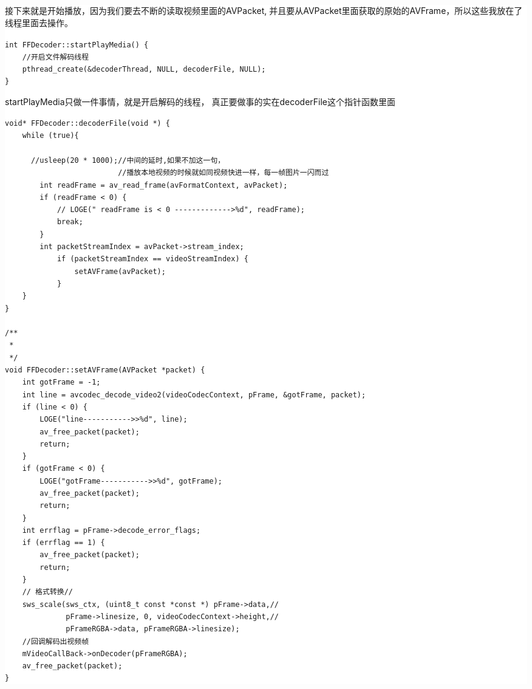 接下来就是开始播放，因为我们要去不断的读取视频里面的AVPacket,
并且要从AVPacket里面获取的原始的AVFrame，所以这些我放在了线程里面去操作。


```
int FFDecoder::startPlayMedia() {
    //开启文件解码线程
    pthread_create(&decoderThread, NULL, decoderFile, NULL);
}
```

startPlayMedia只做一件事情，就是开启解码的线程，
真正要做事的实在decoderFile这个指针函数里面


```
void* FFDecoder::decoderFile(void *) {
    while (true){
   
      //usleep(20 * 1000);//中间的延时,如果不加这一句，
                          //播放本地视频的时候就如同视频快进一样，每一帧图片一闪而过
        int readFrame = av_read_frame(avFormatContext, avPacket);
        if (readFrame < 0) {
            // LOGE(" readFrame is < 0 ------------->%d", readFrame);
            break;
        }
        int packetStreamIndex = avPacket->stream_index;
            if (packetStreamIndex == videoStreamIndex) {
                setAVFrame(avPacket);
            }
    }
}

/**
 *
 */
void FFDecoder::setAVFrame(AVPacket *packet) {
    int gotFrame = -1;
    int line = avcodec_decode_video2(videoCodecContext, pFrame, &gotFrame, packet);
    if (line < 0) {
        LOGE("line----------->>%d", line);
        av_free_packet(packet);
        return;
    }
    if (gotFrame < 0) {
        LOGE("gotFrame----------->>%d", gotFrame);
        av_free_packet(packet);
        return;
    }
    int errflag = pFrame->decode_error_flags;
    if (errflag == 1) {
        av_free_packet(packet);
        return;
    }
    // 格式转换//
    sws_scale(sws_ctx, (uint8_t const *const *) pFrame->data,//
              pFrame->linesize, 0, videoCodecContext->height,//
              pFrameRGBA->data, pFrameRGBA->linesize);
    //回调解码出视频帧
    mVideoCallBack->onDecoder(pFrameRGBA);
    av_free_packet(packet);
}
```
